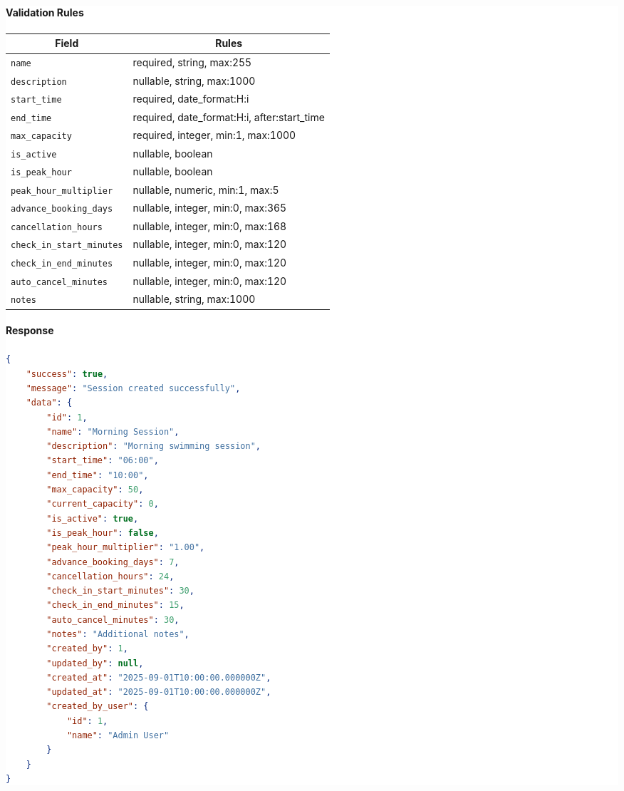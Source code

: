 #### Validation Rules

| Field | Rules |
|-------|-------|
| `name` | required, string, max:255 |
| `description` | nullable, string, max:1000 |
| `start_time` | required, date_format:H:i |
| `end_time` | required, date_format:H:i, after:start_time |
| `max_capacity` | required, integer, min:1, max:1000 |
| `is_active` | nullable, boolean |
| `is_peak_hour` | nullable, boolean |
| `peak_hour_multiplier` | nullable, numeric, min:1, max:5 |
| `advance_booking_days` | nullable, integer, min:0, max:365 |
| `cancellation_hours` | nullable, integer, min:0, max:168 |
| `check_in_start_minutes` | nullable, integer, min:0, max:120 |
| `check_in_end_minutes` | nullable, integer, min:0, max:120 |
| `auto_cancel_minutes` | nullable, integer, min:0, max:120 |
| `notes` | nullable, string, max:1000 |

#### Response

```json
{
    "success": true,
    "message": "Session created successfully",
    "data": {
        "id": 1,
        "name": "Morning Session",
        "description": "Morning swimming session",
        "start_time": "06:00",
        "end_time": "10:00",
        "max_capacity": 50,
        "current_capacity": 0,
        "is_active": true,
        "is_peak_hour": false,
        "peak_hour_multiplier": "1.00",
        "advance_booking_days": 7,
        "cancellation_hours": 24,
        "check_in_start_minutes": 30,
        "check_in_end_minutes": 15,
        "auto_cancel_minutes": 30,
        "notes": "Additional notes",
        "created_by": 1,
        "updated_by": null,
        "created_at": "2025-09-01T10:00:00.000000Z",
        "updated_at": "2025-09-01T10:00:00.000000Z",
        "created_by_user": {
            "id": 1,
            "name": "Admin User"
        }
    }
}
```
